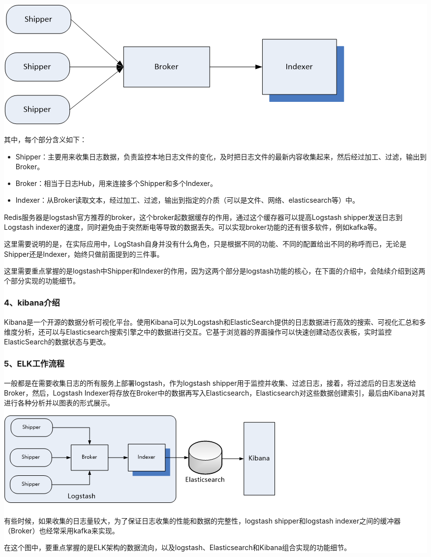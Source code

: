 ![image-20220326113020019](ELK%E6%97%A5%E5%BF%97%E6%94%B6%E9%9B%86/image-20220326113020019.png)

其中，每个部分含义如下：

- Shipper：主要用来收集日志数据，负责监控本地日志文件的变化，及时把日志文件的最新内容收集起来，然后经过加工、过滤，输出到Broker。

- Broker：相当于日志Hub，用来连接多个Shipper和多个Indexer。

- Indexer：从Broker读取文本，经过加工、过滤，输出到指定的介质（可以是文件、网络、elasticsearch等）中。

Redis服务器是logstash官方推荐的broker，这个broker起数据缓存的作用，通过这个缓存器可以提高Logstash shipper发送日志到Logstash indexer的速度，同时避免由于突然断电等导致的数据丢失。可以实现broker功能的还有很多软件，例如kafka等。

这里需要说明的是，在实际应用中，LogStash自身并没有什么角色，只是根据不同的功能、不同的配置给出不同的称呼而已，无论是Shipper还是Indexer，始终只做前面提到的三件事。

这里需要重点掌握的是logstash中Shipper和Indexer的作用，因为这两个部分是logstash功能的核心，在下面的介绍中，会陆续介绍到这两个部分实现的功能细节。

### 4、kibana介绍

Kibana是一个开源的数据分析可视化平台。使用Kibana可以为Logstash和ElasticSearch提供的日志数据进行高效的搜索、可视化汇总和多维度分析，还可以与Elasticsearch搜索引擎之中的数据进行交互。它基于浏览器的界面操作可以快速创建动态仪表板，实时监控ElasticSearch的数据状态与更改。

### 5、ELK工作流程

一般都是在需要收集日志的所有服务上部署logstash，作为logstash shipper用于监控并收集、过滤日志，接着，将过滤后的日志发送给Broker，然后，Logstash Indexer将存放在Broker中的数据再写入Elasticsearch，Elasticsearch对这些数据创建索引，最后由Kibana对其进行各种分析并以图表的形式展示。

![image-20220326113120690](ELK%E6%97%A5%E5%BF%97%E6%94%B6%E9%9B%86/image-20220326113120690.png)

有些时候，如果收集的日志量较大，为了保证日志收集的性能和数据的完整性，logstash shipper和logstash indexer之间的缓冲器（Broker）也经常采用kafka来实现。

在这个图中，要重点掌握的是ELK架构的数据流向，以及logstash、Elasticsearch和Kibana组合实现的功能细节。
